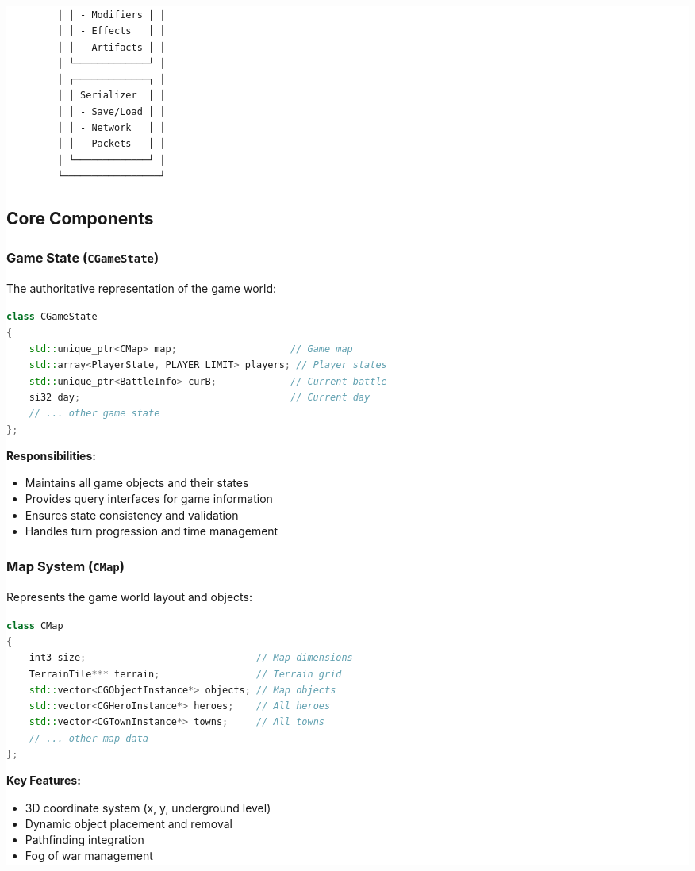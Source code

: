 ```
         │ │ - Modifiers │ │
         │ │ - Effects   │ │
         │ │ - Artifacts │ │
         │ └─────────────┘ │
         │ ┌─────────────┐ │
         │ │ Serializer  │ │
         │ │ - Save/Load │ │
         │ │ - Network   │ │
         │ │ - Packets   │ │
         │ └─────────────┘ │
         └─────────────────┘
```

## Core Components

### Game State (`CGameState`)
The authoritative representation of the game world:

```cpp
class CGameState
{
    std::unique_ptr<CMap> map;                    // Game map
    std::array<PlayerState, PLAYER_LIMIT> players; // Player states
    std::unique_ptr<BattleInfo> curB;             // Current battle
    si32 day;                                     // Current day
    // ... other game state
};
```

**Responsibilities:**
- Maintains all game objects and their states
- Provides query interfaces for game information
- Ensures state consistency and validation
- Handles turn progression and time management

### Map System (`CMap`)
Represents the game world layout and objects:

```cpp
class CMap
{
    int3 size;                              // Map dimensions
    TerrainTile*** terrain;                 // Terrain grid
    std::vector<CGObjectInstance*> objects; // Map objects
    std::vector<CGHeroInstance*> heroes;    // All heroes
    std::vector<CGTownInstance*> towns;     // All towns
    // ... other map data
};
```

**Key Features:**
- 3D coordinate system (x, y, underground level)
- Dynamic object placement and removal
- Pathfinding integration
- Fog of war management
